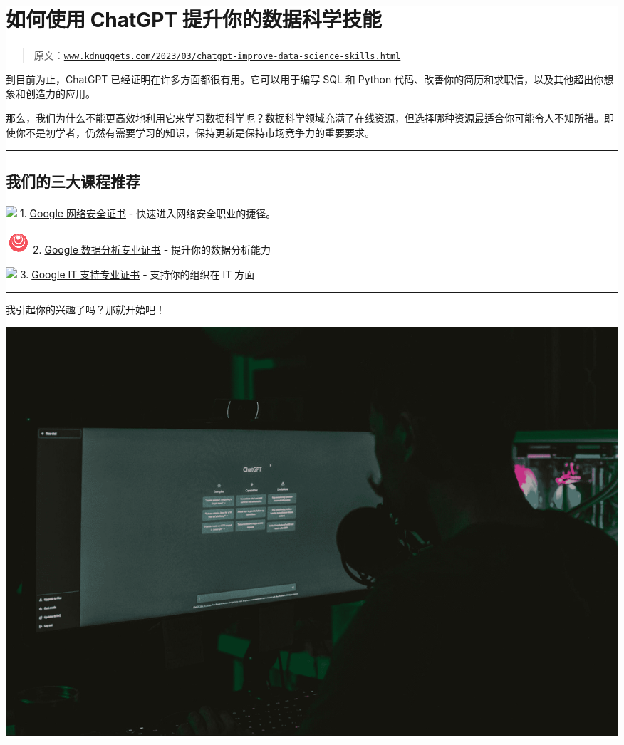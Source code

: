 # 如何使用 ChatGPT 提升你的数据科学技能

> 原文：[`www.kdnuggets.com/2023/03/chatgpt-improve-data-science-skills.html`](https://www.kdnuggets.com/2023/03/chatgpt-improve-data-science-skills.html)

到目前为止，ChatGPT 已经证明在许多方面都很有用。它可以用于编写 SQL 和 Python 代码、改善你的简历和求职信，以及其他超出你想象和创造力的应用。

那么，我们为什么不能更高效地利用它来学习数据科学呢？数据科学领域充满了在线资源，但选择哪种资源最适合你可能令人不知所措。即使你不是初学者，仍然有需要学习的知识，保持更新是保持市场竞争力的重要要求。

* * *

## 我们的三大课程推荐

![](img/0244c01ba9267c002ef39d4907e0b8fb.png) 1\. [Google 网络安全证书](https://www.kdnuggets.com/google-cybersecurity) - 快速进入网络安全职业的捷径。

![](img/e225c49c3c91745821c8c0368bf04711.png) 2\. [Google 数据分析专业证书](https://www.kdnuggets.com/google-data-analytics) - 提升你的数据分析能力

![](img/0244c01ba9267c002ef39d4907e0b8fb.png) 3\. [Google IT 支持专业证书](https://www.kdnuggets.com/google-itsupport) - 支持你的组织在 IT 方面

* * *

我引起你的兴趣了吗？那就开始吧！

![如何使用 ChatGPT 提升你的数据科学技能](img/68e92397b1ad5fa139d1de95ee0ebec9.png)
